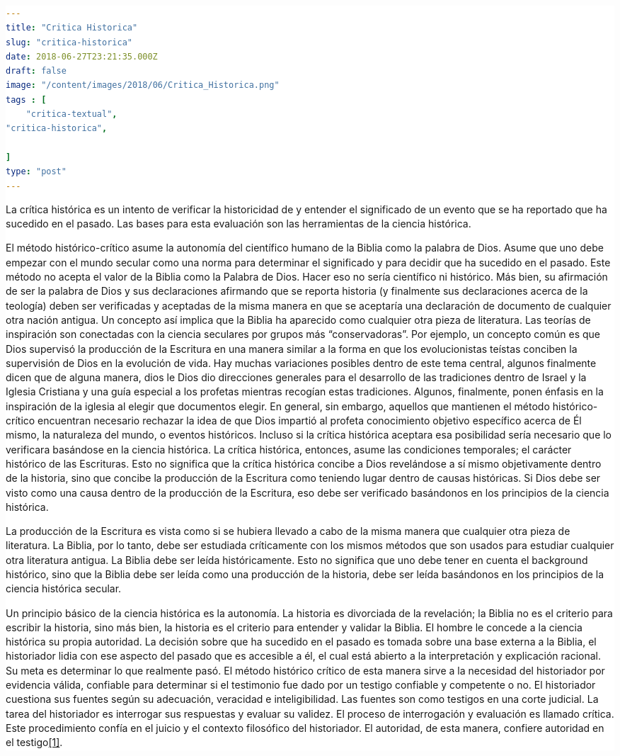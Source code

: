 ```yaml
---
title: "Critica Historica"
slug: "critica-historica"
date: 2018-06-27T23:21:35.000Z
draft: false
image: "/content/images/2018/06/Critica_Historica.png"
tags : [
    "critica-textual",
"critica-historica",

]
type: "post"
---
```


   La crítica histórica es un intento de verificar la historicidad de y entender el significado de un evento que se ha reportado que ha sucedido en el pasado. Las bases para esta evaluación son las herramientas de la ciencia histórica.

 El método histórico-crítico asume la autonomía del científico humano de la Biblia como la palabra de Dios. Asume que uno debe empezar con el mundo secular como una norma para determinar el significado y para decidir que ha sucedido en el pasado. Este método no acepta el valor de la Biblia como la Palabra de Dios. Hacer eso no sería científico ni histórico. Más bien, su afirmación de ser la palabra de Dios y sus declaraciones afirmando que se reporta historia (y finalmente sus declaraciones acerca de la teología) deben ser verificadas y aceptadas de la misma manera en que se aceptaría una declaración de documento de cualquier otra nación antigua. Un concepto así implica que la Biblia ha aparecido como cualquier otra pieza de literatura. Las teorías de inspiración son conectadas con la ciencia seculares por grupos más “conservadoras”. Por ejemplo, un concepto común es que Dios supervisó la producción de la Escritura en una manera similar a la forma en que los evolucionistas teístas conciben la supervisión de Dios en la evolución de vida. Hay muchas variaciones posibles dentro de este tema central, algunos finalmente dicen que de alguna manera, dios le Dios dio direcciones generales para el desarrollo de las tradiciones dentro de Israel y la Iglesia Cristiana y una guía especial a los profetas mientras recogían estas tradiciones. Algunos, finalmente, ponen énfasis en la inspiración de la iglesia al elegir que documentos elegir. En general, sin embargo, aquellos que mantienen el método histórico-crítico encuentran necesario rechazar la idea de que Dios impartió al profeta conocimiento objetivo específico acerca de Él mismo, la naturaleza del mundo, o eventos históricos. Incluso si la crítica histórica aceptara esa posibilidad sería necesario que lo verificara basándose en la ciencia histórica. La crítica histórica, entonces, asume las condiciones temporales; el carácter histórico de las Escrituras. Esto no significa que la crítica histórica concibe a Dios revelándose a sí mismo objetivamente dentro de la historia, sino que concibe la producción de la Escritura como teniendo lugar dentro de causas históricas. Si Dios debe ser visto como una causa dentro de la producción de la Escritura, eso debe ser verificado basándonos en los principios de la ciencia histórica.

 La producción de la Escritura es vista como si se hubiera llevado a cabo de la misma manera que cualquier otra pieza de literatura. La Biblia, por lo tanto, debe ser estudiada críticamente con los mismos métodos que son usados para estudiar cualquier otra literatura antigua. La Biblia debe ser leída históricamente. Esto no significa que uno debe tener en cuenta el background histórico, sino que la Biblia debe ser leída como una producción de la historia, debe ser leída basándonos en los principios de la ciencia histórica secular.

 Un principio básico de la ciencia histórica es la autonomía. La historia es divorciada de la revelación; la Biblia no es el criterio para escribir la historia, sino más bien, la historia es el criterio para entender y validar la Biblia. El hombre le concede a la ciencia histórica su propia autoridad. La decisión sobre que ha sucedido en el pasado es tomada sobre una base externa a la Biblia, el historiador lidia con ese aspecto del pasado que es accesible a él, el cual está abierto a la interpretación y explicación racional. Su meta es determinar lo que realmente pasó. El método histórico crítico de esta manera sirve a la necesidad del historiador por evidencia válida, confiable para determinar si el testimonio fue dado por un testigo confiable y competente o no. El historiador cuestiona sus fuentes según su adecuación, veracidad e inteligibilidad. Las fuentes son como testigos en una corte judicial. La tarea del historiador es interrogar sus respuestas y evaluar su validez. El proceso de interrogación y evaluación es llamado crítica. Este procedimiento confía en el juicio y el contexto filosófico del historiador. El autoridad, de esta manera, confiere autoridad en el testigo[[1]](#fn1).
